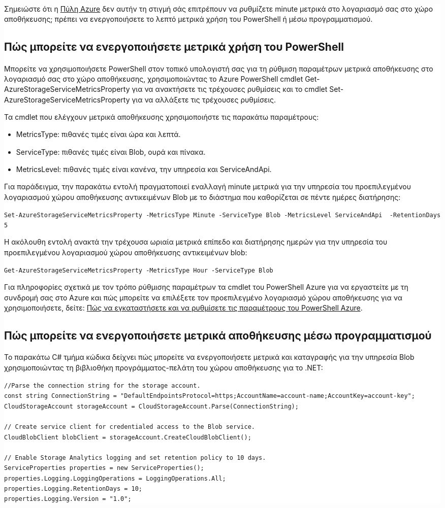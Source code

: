 Σημειώστε ότι η [Πύλη Azure](https://portal.azure.com) δεν αυτήν τη στιγμή σάς επιτρέπουν να ρυθμίζετε minute μετρικά στο λογαριασμό σας στο χώρο αποθήκευσης; πρέπει να ενεργοποιήσετε το λεπτό μετρικά χρήση του PowerShell ή μέσω προγραμματισμού.

## <a name="how-to-enable-metrics-using-powershell"></a>Πώς μπορείτε να ενεργοποιήσετε μετρικά χρήση του PowerShell

Μπορείτε να χρησιμοποιήσετε PowerShell στον τοπικό υπολογιστή σας για τη ρύθμιση παραμέτρων μετρικά αποθήκευσης στο λογαριασμό σας στο χώρο αποθήκευσης, χρησιμοποιώντας το Azure PowerShell cmdlet Get-AzureStorageServiceMetricsProperty για να ανακτήσετε τις τρέχουσες ρυθμίσεις και το cmdlet Set-AzureStorageServiceMetricsProperty για να αλλάξετε τις τρέχουσες ρυθμίσεις.

Τα cmdlet που ελέγχουν μετρικά αποθήκευσης χρησιμοποιήστε τις παρακάτω παραμέτρους:

- MetricsType: πιθανές τιμές είναι ώρα και λεπτά.

- ServiceType: πιθανές τιμές είναι Blob, ουρά και πίνακα.

- MetricsLevel: πιθανές τιμές είναι κανένα, την υπηρεσία και ServiceAndApi.

Για παράδειγμα, την παρακάτω εντολή πραγματοποιεί εναλλαγή minute μετρικά για την υπηρεσία του προεπιλεγμένου λογαριασμού χώρου αποθήκευσης αντικειμένων Blob με το διάστημα που καθορίζεται σε πέντε ημέρες διατήρησης:

`Set-AzureStorageServiceMetricsProperty -MetricsType Minute -ServiceType Blob -MetricsLevel ServiceAndApi  -RetentionDays 5`

Η ακόλουθη εντολή ανακτά την τρέχουσα ωριαία μετρικά επίπεδο και διατήρησης ημερών για την υπηρεσία του προεπιλεγμένου λογαριασμού χώρου αποθήκευσης αντικειμένων blob:

`Get-AzureStorageServiceMetricsProperty -MetricsType Hour -ServiceType Blob`

Για πληροφορίες σχετικά με τον τρόπο ρύθμισης παραμέτρων τα cmdlet του PowerShell Azure για να εργαστείτε με τη συνδρομή σας στο Azure και πώς μπορείτε να επιλέξετε τον προεπιλεγμένο λογαριασμό χώρου αποθήκευσης για να χρησιμοποιήσετε, δείτε: [Πώς να εγκαταστήσετε και να ρυθμίσετε τις παραμέτρους του PowerShell Azure](../powershell-install-configure.md).

## <a name="how-to-enable-storage-metrics-programmatically"></a>Πώς μπορείτε να ενεργοποιήσετε μετρικά αποθήκευσης μέσω προγραμματισμού

Το παρακάτω C# τμήμα κώδικα δείχνει πώς μπορείτε να ενεργοποιήσετε μετρικά και καταγραφής για την υπηρεσία Blob χρησιμοποιώντας τη βιβλιοθήκη προγράμματος-πελάτη του χώρου αποθήκευσης για το .NET:

    //Parse the connection string for the storage account.
    const string ConnectionString = "DefaultEndpointsProtocol=https;AccountName=account-name;AccountKey=account-key";
    CloudStorageAccount storageAccount = CloudStorageAccount.Parse(ConnectionString);

    // Create service client for credentialed access to the Blob service.
    CloudBlobClient blobClient = storageAccount.CreateCloudBlobClient();

    // Enable Storage Analytics logging and set retention policy to 10 days.
    ServiceProperties properties = new ServiceProperties();
    properties.Logging.LoggingOperations = LoggingOperations.All;
    properties.Logging.RetentionDays = 10;
    properties.Logging.Version = "1.0";
